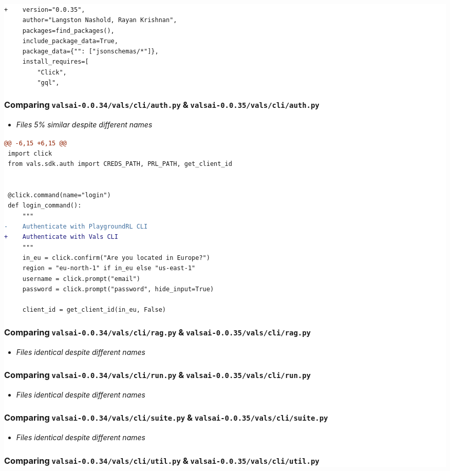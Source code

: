 ```
+    version="0.0.35",
     author="Langston Nashold, Rayan Krishnan",
     packages=find_packages(),
     include_package_data=True,
     package_data={"": ["jsonschemas/*"]},
     install_requires=[
         "Click",
         "gql",
```

### Comparing `valsai-0.0.34/vals/cli/auth.py` & `valsai-0.0.35/vals/cli/auth.py`

 * *Files 5% similar despite different names*

```diff
@@ -6,15 +6,15 @@
 import click
 from vals.sdk.auth import CREDS_PATH, PRL_PATH, get_client_id
 
 
 @click.command(name="login")
 def login_command():
     """
-    Authenticate with PlaygroundRL CLI
+    Authenticate with Vals CLI
     """
     in_eu = click.confirm("Are you located in Europe?")
     region = "eu-north-1" if in_eu else "us-east-1"
     username = click.prompt("email")
     password = click.prompt("password", hide_input=True)
 
     client_id = get_client_id(in_eu, False)
```

### Comparing `valsai-0.0.34/vals/cli/rag.py` & `valsai-0.0.35/vals/cli/rag.py`

 * *Files identical despite different names*

### Comparing `valsai-0.0.34/vals/cli/run.py` & `valsai-0.0.35/vals/cli/run.py`

 * *Files identical despite different names*

### Comparing `valsai-0.0.34/vals/cli/suite.py` & `valsai-0.0.35/vals/cli/suite.py`

 * *Files identical despite different names*

### Comparing `valsai-0.0.34/vals/cli/util.py` & `valsai-0.0.35/vals/cli/util.py`
